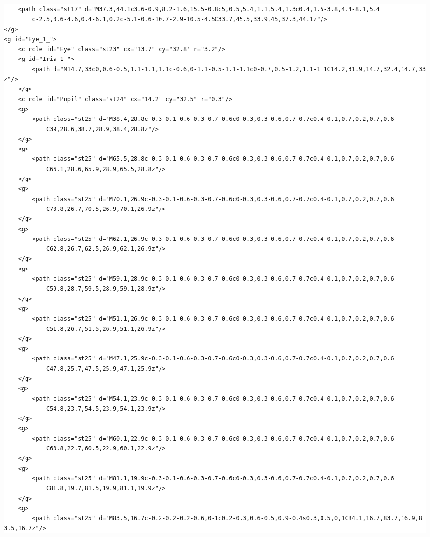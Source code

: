         <path class="st17" d="M37.3,44.1c3.6-0.9,8.2-1.6,15.5-0.8c5,0.5,5.4,1.1,5.4,1.3c0.4,1.5-3.8,4.4-8.1,5.4
            c-2.5,0.6-4.6,0.4-6.1,0.2c-5.1-0.6-10.7-2.9-10.5-4.5C33.7,45.5,33.9,45,37.3,44.1z"/>
    </g>
    <g id="Eye_1_">
        <circle id="Eye" class="st23" cx="13.7" cy="32.8" r="3.2"/>
        <g id="Iris_1_">
            <path d="M14.7,33c0,0.6-0.5,1.1-1.1,1.1c-0.6,0-1.1-0.5-1.1-1.1c0-0.7,0.5-1.2,1.1-1.1C14.2,31.9,14.7,32.4,14.7,33z"/>
        </g>
        <circle id="Pupil" class="st24" cx="14.2" cy="32.5" r="0.3"/>
        <g>
            <path class="st25" d="M38.4,28.8c-0.3-0.1-0.6-0.3-0.7-0.6c0-0.3,0.3-0.6,0.7-0.7c0.4-0.1,0.7,0.2,0.7,0.6
                C39,28.6,38.7,28.9,38.4,28.8z"/>
        </g>
        <g>
            <path class="st25" d="M65.5,28.8c-0.3-0.1-0.6-0.3-0.7-0.6c0-0.3,0.3-0.6,0.7-0.7c0.4-0.1,0.7,0.2,0.7,0.6
                C66.1,28.6,65.9,28.9,65.5,28.8z"/>
        </g>
        <g>
            <path class="st25" d="M70.1,26.9c-0.3-0.1-0.6-0.3-0.7-0.6c0-0.3,0.3-0.6,0.7-0.7c0.4-0.1,0.7,0.2,0.7,0.6
                C70.8,26.7,70.5,26.9,70.1,26.9z"/>
        </g>
        <g>
            <path class="st25" d="M62.1,26.9c-0.3-0.1-0.6-0.3-0.7-0.6c0-0.3,0.3-0.6,0.7-0.7c0.4-0.1,0.7,0.2,0.7,0.6
                C62.8,26.7,62.5,26.9,62.1,26.9z"/>
        </g>
        <g>
            <path class="st25" d="M59.1,28.9c-0.3-0.1-0.6-0.3-0.7-0.6c0-0.3,0.3-0.6,0.7-0.7c0.4-0.1,0.7,0.2,0.7,0.6
                C59.8,28.7,59.5,28.9,59.1,28.9z"/>
        </g>
        <g>
            <path class="st25" d="M51.1,26.9c-0.3-0.1-0.6-0.3-0.7-0.6c0-0.3,0.3-0.6,0.7-0.7c0.4-0.1,0.7,0.2,0.7,0.6
                C51.8,26.7,51.5,26.9,51.1,26.9z"/>
        </g>
        <g>
            <path class="st25" d="M47.1,25.9c-0.3-0.1-0.6-0.3-0.7-0.6c0-0.3,0.3-0.6,0.7-0.7c0.4-0.1,0.7,0.2,0.7,0.6
                C47.8,25.7,47.5,25.9,47.1,25.9z"/>
        </g>
        <g>
            <path class="st25" d="M54.1,23.9c-0.3-0.1-0.6-0.3-0.7-0.6c0-0.3,0.3-0.6,0.7-0.7c0.4-0.1,0.7,0.2,0.7,0.6
                C54.8,23.7,54.5,23.9,54.1,23.9z"/>
        </g>
        <g>
            <path class="st25" d="M60.1,22.9c-0.3-0.1-0.6-0.3-0.7-0.6c0-0.3,0.3-0.6,0.7-0.7c0.4-0.1,0.7,0.2,0.7,0.6
                C60.8,22.7,60.5,22.9,60.1,22.9z"/>
        </g>
        <g>
            <path class="st25" d="M81.1,19.9c-0.3-0.1-0.6-0.3-0.7-0.6c0-0.3,0.3-0.6,0.7-0.7c0.4-0.1,0.7,0.2,0.7,0.6
                C81.8,19.7,81.5,19.9,81.1,19.9z"/>
        </g>
        <g>
            <path class="st25" d="M83.5,16.7c-0.2-0.2-0.2-0.6,0-1c0.2-0.3,0.6-0.5,0.9-0.4s0.3,0.5,0,1C84.1,16.7,83.7,16.9,83.5,16.7z"/>